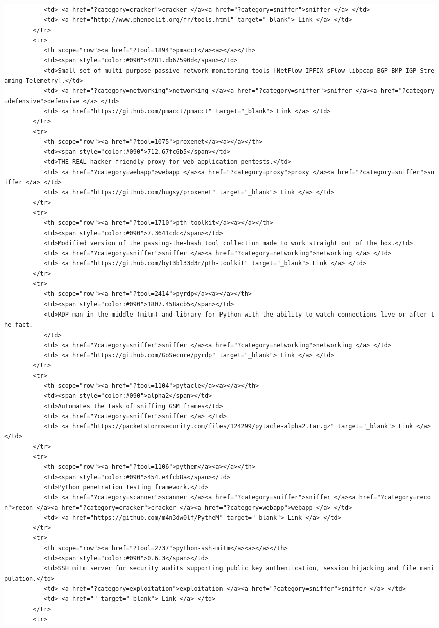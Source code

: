                <td> <a href="?category=cracker">cracker </a><a href="?category=sniffer">sniffer </a> </td>
               <td> <a href="http://www.phenoelit.org/fr/tools.html" target="_blank"> Link </a> </td>
            </tr>
            <tr>
               <th scope="row"><a href="?tool=1894">pmacct</a><a></a></th>
               <td><span style="color:#090">4281.db67590d</span></td>
               <td>Small set of multi-purpose passive network monitoring tools [NetFlow IPFIX sFlow libpcap BGP BMP IGP Streaming Telemetry].</td>
               <td> <a href="?category=networking">networking </a><a href="?category=sniffer">sniffer </a><a href="?category=defensive">defensive </a> </td>
               <td> <a href="https://github.com/pmacct/pmacct" target="_blank"> Link </a> </td>
            </tr>
            <tr>
               <th scope="row"><a href="?tool=1075">proxenet</a><a></a></th>
               <td><span style="color:#090">712.67fc6b5</span></td>
               <td>THE REAL hacker friendly proxy for web application pentests.</td>
               <td> <a href="?category=webapp">webapp </a><a href="?category=proxy">proxy </a><a href="?category=sniffer">sniffer </a> </td>
               <td> <a href="https://github.com/hugsy/proxenet" target="_blank"> Link </a> </td>
            </tr>
            <tr>
               <th scope="row"><a href="?tool=1710">pth-toolkit</a><a></a></th>
               <td><span style="color:#090">7.3641cdc</span></td>
               <td>Modified version of the passing-the-hash tool collection made to work straight out of the box.</td>
               <td> <a href="?category=sniffer">sniffer </a><a href="?category=networking">networking </a> </td>
               <td> <a href="https://github.com/byt3bl33d3r/pth-toolkit" target="_blank"> Link </a> </td>
            </tr>
            <tr>
               <th scope="row"><a href="?tool=2414">pyrdp</a><a></a></th>
               <td><span style="color:#090">1807.458acb5</span></td>
               <td>RDP man-in-the-middle (mitm) and library for Python with the ability to watch connections live or after the fact.
               </td>
               <td> <a href="?category=sniffer">sniffer </a><a href="?category=networking">networking </a> </td>
               <td> <a href="https://github.com/GoSecure/pyrdp" target="_blank"> Link </a> </td>
            </tr>
            <tr>
               <th scope="row"><a href="?tool=1104">pytacle</a><a></a></th>
               <td><span style="color:#090">alpha2</span></td>
               <td>Automates the task of sniffing GSM frames</td>
               <td> <a href="?category=sniffer">sniffer </a> </td>
               <td> <a href="https://packetstormsecurity.com/files/124299/pytacle-alpha2.tar.gz" target="_blank"> Link </a> </td>
            </tr>
            <tr>
               <th scope="row"><a href="?tool=1106">pythem</a><a></a></th>
               <td><span style="color:#090">454.e4fcb8a</span></td>
               <td>Python penetration testing framework.</td>
               <td> <a href="?category=scanner">scanner </a><a href="?category=sniffer">sniffer </a><a href="?category=recon">recon </a><a href="?category=cracker">cracker </a><a href="?category=webapp">webapp </a> </td>
               <td> <a href="https://github.com/m4n3dw0lf/PytheM" target="_blank"> Link </a> </td>
            </tr>
            <tr>
               <th scope="row"><a href="?tool=2737">python-ssh-mitm</a><a></a></th>
               <td><span style="color:#090">0.6.3</span></td>
               <td>SSH mitm server for security audits supporting public key authentication, session hijacking and file manipulation.</td>
               <td> <a href="?category=exploitation">exploitation </a><a href="?category=sniffer">sniffer </a> </td>
               <td> <a href="" target="_blank"> Link </a> </td>
            </tr>
            <tr>